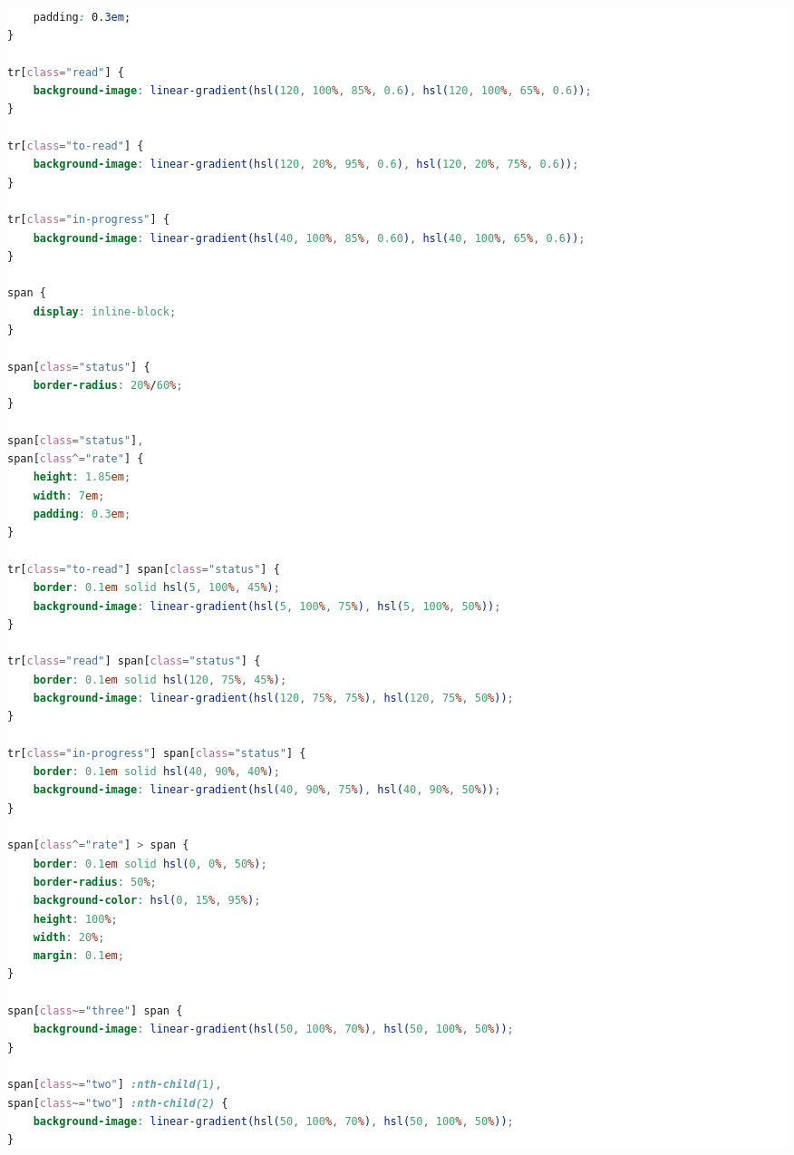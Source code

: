 ```css
    padding: 0.3em;
}

tr[class="read"] {
    background-image: linear-gradient(hsl(120, 100%, 85%, 0.6), hsl(120, 100%, 65%, 0.6));
}

tr[class="to-read"] {
    background-image: linear-gradient(hsl(120, 20%, 95%, 0.6), hsl(120, 20%, 75%, 0.6));
}

tr[class="in-progress"] {
    background-image: linear-gradient(hsl(40, 100%, 85%, 0.60), hsl(40, 100%, 65%, 0.6));
}

span {
    display: inline-block;
}

span[class="status"] {
    border-radius: 20%/60%;
}

span[class="status"],
span[class^="rate"] {
    height: 1.85em;
    width: 7em;
    padding: 0.3em;
}

tr[class="to-read"] span[class="status"] {
    border: 0.1em solid hsl(5, 100%, 45%);
    background-image: linear-gradient(hsl(5, 100%, 75%), hsl(5, 100%, 50%));
}

tr[class="read"] span[class="status"] {
    border: 0.1em solid hsl(120, 75%, 45%);
    background-image: linear-gradient(hsl(120, 75%, 75%), hsl(120, 75%, 50%));
}

tr[class="in-progress"] span[class="status"] {
    border: 0.1em solid hsl(40, 90%, 40%);
    background-image: linear-gradient(hsl(40, 90%, 75%), hsl(40, 90%, 50%));
}

span[class^="rate"] > span {
    border: 0.1em solid hsl(0, 0%, 50%);
    border-radius: 50%;
    background-color: hsl(0, 15%, 95%);
    height: 100%;
    width: 20%;
    margin: 0.1em;
}

span[class~="three"] span {
    background-image: linear-gradient(hsl(50, 100%, 70%), hsl(50, 100%, 50%));
}

span[class~="two"] :nth-child(1),
span[class~="two"] :nth-child(2) {
    background-image: linear-gradient(hsl(50, 100%, 70%), hsl(50, 100%, 50%));
}

```